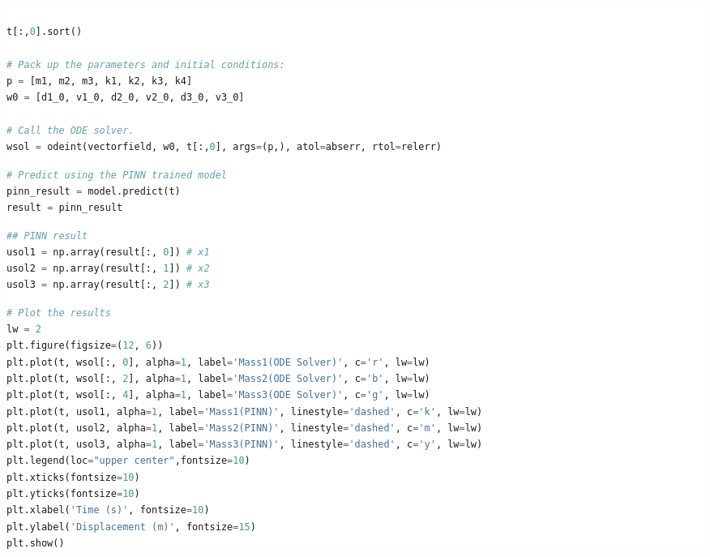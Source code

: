 ```python

t[:,0].sort()

# Pack up the parameters and initial conditions:
p = [m1, m2, m3, k1, k2, k3, k4]
w0 = [d1_0, v1_0, d2_0, v2_0, d3_0, v3_0]

# Call the ODE solver.
wsol = odeint(vectorfield, w0, t[:,0], args=(p,), atol=abserr, rtol=relerr)
```


```python
# Predict using the PINN trained model
pinn_result = model.predict(t)
result = pinn_result
```


```python
## PINN result
usol1 = np.array(result[:, 0]) # x1
usol2 = np.array(result[:, 1]) # x2
usol3 = np.array(result[:, 2]) # x3
```


```python
# Plot the results
lw = 2
plt.figure(figsize=(12, 6))
plt.plot(t, wsol[:, 0], alpha=1, label='Mass1(ODE Solver)', c='r', lw=lw)
plt.plot(t, wsol[:, 2], alpha=1, label='Mass2(ODE Solver)', c='b', lw=lw)
plt.plot(t, wsol[:, 4], alpha=1, label='Mass3(ODE Solver)', c='g', lw=lw)
plt.plot(t, usol1, alpha=1, label='Mass1(PINN)', linestyle='dashed', c='k', lw=lw)
plt.plot(t, usol2, alpha=1, label='Mass2(PINN)', linestyle='dashed', c='m', lw=lw)
plt.plot(t, usol3, alpha=1, label='Mass3(PINN)', linestyle='dashed', c='y', lw=lw)
plt.legend(loc="upper center",fontsize=10)
plt.xticks(fontsize=10)
plt.yticks(fontsize=10)
plt.xlabel('Time (s)', fontsize=10)
plt.ylabel('Displacement (m)', fontsize=15)
plt.show()
```


    